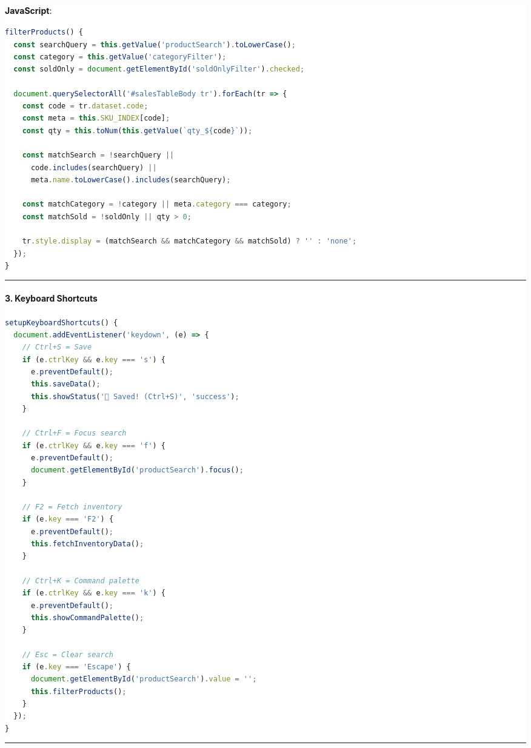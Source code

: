 **JavaScript**:
```javascript
filterProducts() {
  const searchQuery = this.getValue('productSearch').toLowerCase();
  const category = this.getValue('categoryFilter');
  const soldOnly = document.getElementById('soldOnlyFilter').checked;

  document.querySelectorAll('#salesTableBody tr').forEach(tr => {
    const code = tr.dataset.code;
    const meta = this.SKU_INDEX[code];
    const qty = this.toNum(this.getValue(`qty_${code}`));

    const matchSearch = !searchQuery ||
      code.includes(searchQuery) ||
      meta.name.toLowerCase().includes(searchQuery);

    const matchCategory = !category || meta.category === category;
    const matchSold = !soldOnly || qty > 0;

    tr.style.display = (matchSearch && matchCategory && matchSold) ? '' : 'none';
  });
}
```

---

#### 3. Keyboard Shortcuts
```javascript
setupKeyboardShortcuts() {
  document.addEventListener('keydown', (e) => {
    // Ctrl+S = Save
    if (e.ctrlKey && e.key === 's') {
      e.preventDefault();
      this.saveData();
      this.showStatus('💾 Saved! (Ctrl+S)', 'success');
    }

    // Ctrl+F = Focus search
    if (e.ctrlKey && e.key === 'f') {
      e.preventDefault();
      document.getElementById('productSearch').focus();
    }

    // F2 = Fetch inventory
    if (e.key === 'F2') {
      e.preventDefault();
      this.fetchInventoryData();
    }

    // Ctrl+K = Command palette
    if (e.ctrlKey && e.key === 'k') {
      e.preventDefault();
      this.showCommandPalette();
    }

    // Esc = Clear search
    if (e.key === 'Escape') {
      document.getElementById('productSearch').value = '';
      this.filterProducts();
    }
  });
}
```

---